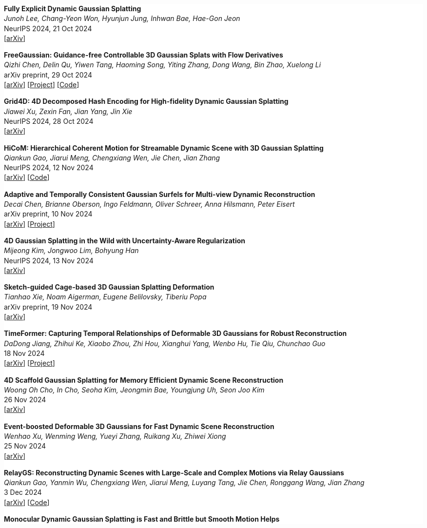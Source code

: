 **Fully Explicit Dynamic Gaussian Splatting**<br>
*Junoh Lee, Chang-Yeon Won, Hyunjun Jung, Inhwan Bae, Hae-Gon Jeon*<br>
NeurIPS 2024, 21 Oct 2024<br>
[[arXiv](https://arxiv.org/abs/2410.15629)]

**FreeGaussian: Guidance-free Controllable 3D Gaussian Splats with Flow Derivatives**<br>
*Qizhi Chen, Delin Qu, Yiwen Tang, Haoming Song, Yiting Zhang, Dong Wang, Bin Zhao, Xuelong Li*<br>
arXiv preprint, 29 Oct 2024<br>
[[arXiv](https://arxiv.org/abs/2410.22070)] [[Project](https://freegaussian.github.io/)] [[Code](https://github.com/freegaussian/freegaussian.github.io)]

**Grid4D: 4D Decomposed Hash Encoding for High-fidelity Dynamic Gaussian Splatting**<br>
*Jiawei Xu, Zexin Fan, Jian Yang, Jin Xie*<br>
NeurIPS 2024, 28 Oct 2024<br>
[[arXiv](https://arxiv.org/abs/2410.20815)]

**HiCoM: Hierarchical Coherent Motion for Streamable Dynamic Scene with 3D Gaussian Splatting**<br>
*Qiankun Gao, Jiarui Meng, Chengxiang Wen, Jie Chen, Jian Zhang*<br>
NeurIPS 2024, 12 Nov 2024<br>
[[arXiv](https://arxiv.org/abs/2411.07541)] [[Code](https://github.com/gqk/HiCoM)]

**Adaptive and Temporally Consistent Gaussian Surfels for Multi-view Dynamic Reconstruction**<br>
*Decai Chen, Brianne Oberson, Ingo Feldmann, Oliver Schreer, Anna Hilsmann, Peter Eisert*<br>
arXiv preprint, 10 Nov 2024<br>
[[arXiv](https://arxiv.org/abs/2411.06602)] [[Project](https://fraunhoferhhi.github.io/AT-GS/)] 

**4D Gaussian Splatting in the Wild with Uncertainty-Aware Regularization**<br>
*Mijeong Kim, Jongwoo Lim, Bohyung Han*<br>
NeurIPS 2024, 13 Nov 2024<br>
[[arXiv](https://arxiv.org/abs/2411.08879)]

**Sketch-guided Cage-based 3D Gaussian Splatting Deformation**<br>
*Tianhao Xie, Noam Aigerman, Eugene Belilovsky, Tiberiu Popa*<br>
arXiv preprint, 19 Nov 2024<br>
[[arXiv](https://arxiv.org/abs/2411.12168)]

**TimeFormer: Capturing Temporal Relationships of Deformable 3D Gaussians for Robust Reconstruction**<br>
*DaDong Jiang, Zhihui Ke, Xiaobo Zhou, Zhi Hou, Xianghui Yang, Wenbo Hu, Tie Qiu, Chunchao Guo*<br>
18 Nov 2024<br>
[[arXiv](https://arxiv.org/abs/2411.11941)]  [[Project](https://patrickddj.github.io/TimeFormer/)]

**4D Scaffold Gaussian Splatting for Memory Efficient Dynamic Scene Reconstruction**<br>
*Woong Oh Cho, In Cho, Seoha Kim, Jeongmin Bae, Youngjung Uh, Seon Joo Kim*<br>
26 Nov 2024<br>
[[arXiv](https://arxiv.org/abs/2411.17044)] 

**Event-boosted Deformable 3D Gaussians for Fast Dynamic Scene Reconstruction**<br>
*Wenhao Xu, Wenming Weng, Yueyi Zhang, Ruikang Xu, Zhiwei Xiong*<br>
25 Nov 2024<br>
[[arXiv](https://arxiv.org/abs/2411.16180)]

**RelayGS: Reconstructing Dynamic Scenes with Large-Scale and Complex Motions via Relay Gaussians**<br>
*Qiankun Gao, Yanmin Wu, Chengxiang Wen, Jiarui Meng, Luyang Tang, Jie Chen, Ronggang Wang, Jian Zhang*<br>
3 Dec 2024<br>
[[arXiv](https://arxiv.org/abs/2412.02493)] [[Code](https://github.com/gqk/RelayGS)]

**Monocular Dynamic Gaussian Splatting is Fast and Brittle but Smooth Motion Helps**<br>
